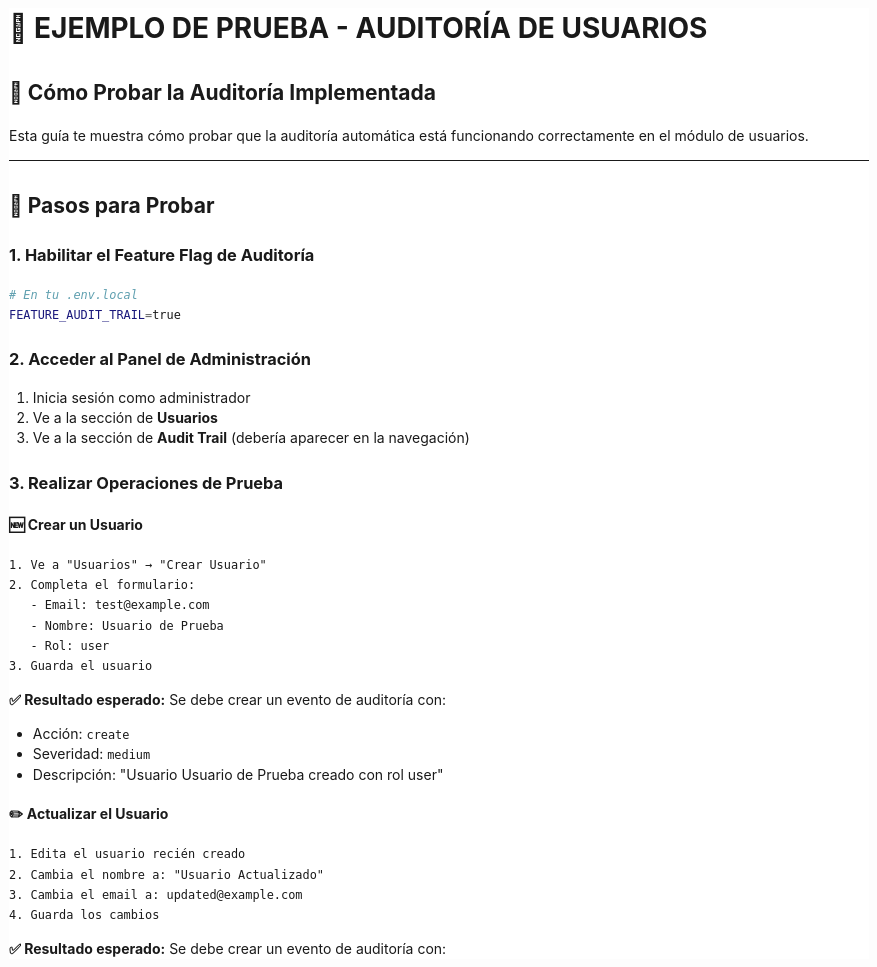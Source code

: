 # 🧪 EJEMPLO DE PRUEBA - AUDITORÍA DE USUARIOS

## 🎯 Cómo Probar la Auditoría Implementada

Esta guía te muestra cómo probar que la auditoría automática está funcionando correctamente en el módulo de usuarios.

---

## 🚀 Pasos para Probar

### 1. **Habilitar el Feature Flag de Auditoría**

```bash
# En tu .env.local
FEATURE_AUDIT_TRAIL=true
```

### 2. **Acceder al Panel de Administración**

1. Inicia sesión como administrador
2. Ve a la sección de **Usuarios**
3. Ve a la sección de **Audit Trail** (debería aparecer en la navegación)

### 3. **Realizar Operaciones de Prueba**

#### 🆕 **Crear un Usuario**

```
1. Ve a "Usuarios" → "Crear Usuario"
2. Completa el formulario:
   - Email: test@example.com
   - Nombre: Usuario de Prueba
   - Rol: user
3. Guarda el usuario
```

**✅ Resultado esperado:** Se debe crear un evento de auditoría con:

- Acción: `create`
- Severidad: `medium`
- Descripción: "Usuario Usuario de Prueba creado con rol user"

#### ✏️ **Actualizar el Usuario**

```
1. Edita el usuario recién creado
2. Cambia el nombre a: "Usuario Actualizado"
3. Cambia el email a: updated@example.com
4. Guarda los cambios
```

**✅ Resultado esperado:** Se debe crear un evento de auditoría con:
